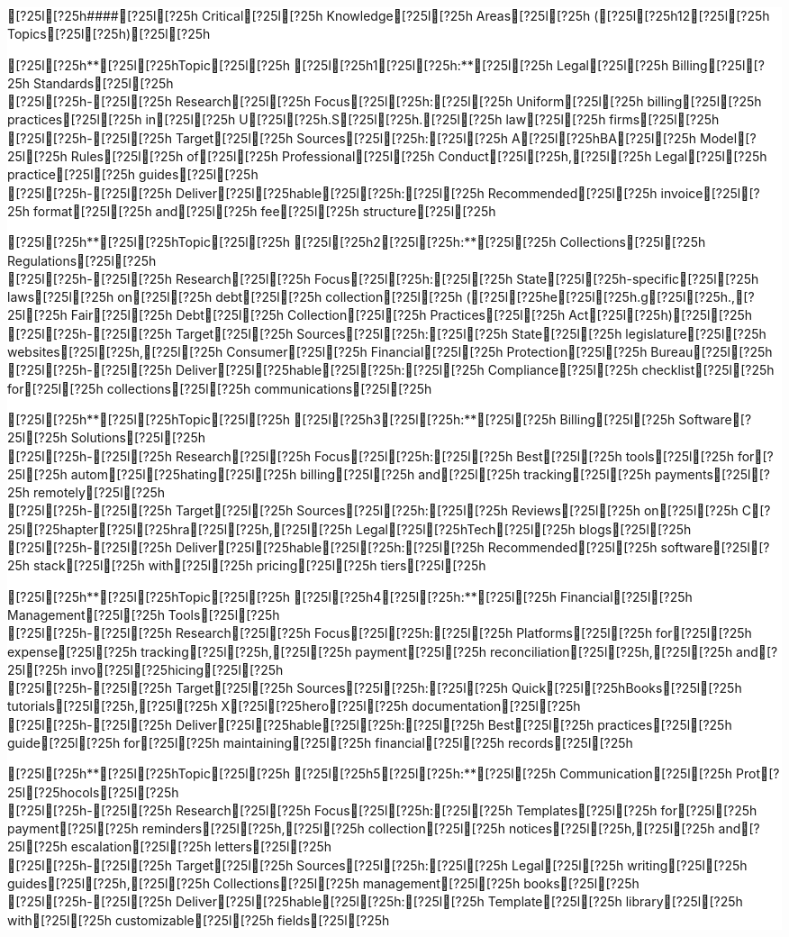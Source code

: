 [?25l[?25h####[?25l[?25h Critical[?25l[?25h Knowledge[?25l[?25h Areas[?25l[?25h ([?25l[?25h12[?25l[?25h Topics[?25l[?25h)[?25l[?25h  

[?25l[?25h**[?25l[?25hTopic[?25l[?25h [?25l[?25h1[?25l[?25h:**[?25l[?25h Legal[?25l[?25h Billing[?25l[?25h Standards[?25l[?25h  
[?25l[?25h-[?25l[?25h Research[?25l[?25h Focus[?25l[?25h:[?25l[?25h Uniform[?25l[?25h billing[?25l[?25h practices[?25l[?25h in[?25l[?25h U[?25l[?25h.S[?25l[?25h.[?25l[?25h law[?25l[?25h firms[?25l[?25h  
[?25l[?25h-[?25l[?25h Target[?25l[?25h Sources[?25l[?25h:[?25l[?25h A[?25l[?25hBA[?25l[?25h Model[?25l[?25h Rules[?25l[?25h of[?25l[?25h Professional[?25l[?25h Conduct[?25l[?25h,[?25l[?25h Legal[?25l[?25h practice[?25l[?25h guides[?25l[?25h  
[?25l[?25h-[?25l[?25h Deliver[?25l[?25hable[?25l[?25h:[?25l[?25h Recommended[?25l[?25h invoice[?25l[?25h format[?25l[?25h and[?25l[?25h fee[?25l[?25h structure[?25l[?25h  

[?25l[?25h**[?25l[?25hTopic[?25l[?25h [?25l[?25h2[?25l[?25h:**[?25l[?25h Collections[?25l[?25h Regulations[?25l[?25h  
[?25l[?25h-[?25l[?25h Research[?25l[?25h Focus[?25l[?25h:[?25l[?25h State[?25l[?25h-specific[?25l[?25h laws[?25l[?25h on[?25l[?25h debt[?25l[?25h collection[?25l[?25h ([?25l[?25he[?25l[?25h.g[?25l[?25h.,[?25l[?25h Fair[?25l[?25h Debt[?25l[?25h Collection[?25l[?25h Practices[?25l[?25h Act[?25l[?25h)[?25l[?25h  
[?25l[?25h-[?25l[?25h Target[?25l[?25h Sources[?25l[?25h:[?25l[?25h State[?25l[?25h legislature[?25l[?25h websites[?25l[?25h,[?25l[?25h Consumer[?25l[?25h Financial[?25l[?25h Protection[?25l[?25h Bureau[?25l[?25h  
[?25l[?25h-[?25l[?25h Deliver[?25l[?25hable[?25l[?25h:[?25l[?25h Compliance[?25l[?25h checklist[?25l[?25h for[?25l[?25h collections[?25l[?25h communications[?25l[?25h  

[?25l[?25h**[?25l[?25hTopic[?25l[?25h [?25l[?25h3[?25l[?25h:**[?25l[?25h Billing[?25l[?25h Software[?25l[?25h Solutions[?25l[?25h  
[?25l[?25h-[?25l[?25h Research[?25l[?25h Focus[?25l[?25h:[?25l[?25h Best[?25l[?25h tools[?25l[?25h for[?25l[?25h autom[?25l[?25hating[?25l[?25h billing[?25l[?25h and[?25l[?25h tracking[?25l[?25h payments[?25l[?25h remotely[?25l[?25h  
[?25l[?25h-[?25l[?25h Target[?25l[?25h Sources[?25l[?25h:[?25l[?25h Reviews[?25l[?25h on[?25l[?25h C[?25l[?25hapter[?25l[?25hra[?25l[?25h,[?25l[?25h Legal[?25l[?25hTech[?25l[?25h blogs[?25l[?25h  
[?25l[?25h-[?25l[?25h Deliver[?25l[?25hable[?25l[?25h:[?25l[?25h Recommended[?25l[?25h software[?25l[?25h stack[?25l[?25h with[?25l[?25h pricing[?25l[?25h tiers[?25l[?25h  

[?25l[?25h**[?25l[?25hTopic[?25l[?25h [?25l[?25h4[?25l[?25h:**[?25l[?25h Financial[?25l[?25h Management[?25l[?25h Tools[?25l[?25h  
[?25l[?25h-[?25l[?25h Research[?25l[?25h Focus[?25l[?25h:[?25l[?25h Platforms[?25l[?25h for[?25l[?25h expense[?25l[?25h tracking[?25l[?25h,[?25l[?25h payment[?25l[?25h reconciliation[?25l[?25h,[?25l[?25h and[?25l[?25h invo[?25l[?25hicing[?25l[?25h  
[?25l[?25h-[?25l[?25h Target[?25l[?25h Sources[?25l[?25h:[?25l[?25h Quick[?25l[?25hBooks[?25l[?25h tutorials[?25l[?25h,[?25l[?25h X[?25l[?25hero[?25l[?25h documentation[?25l[?25h  
[?25l[?25h-[?25l[?25h Deliver[?25l[?25hable[?25l[?25h:[?25l[?25h Best[?25l[?25h practices[?25l[?25h guide[?25l[?25h for[?25l[?25h maintaining[?25l[?25h financial[?25l[?25h records[?25l[?25h  

[?25l[?25h**[?25l[?25hTopic[?25l[?25h [?25l[?25h5[?25l[?25h:**[?25l[?25h Communication[?25l[?25h Prot[?25l[?25hocols[?25l[?25h  
[?25l[?25h-[?25l[?25h Research[?25l[?25h Focus[?25l[?25h:[?25l[?25h Templates[?25l[?25h for[?25l[?25h payment[?25l[?25h reminders[?25l[?25h,[?25l[?25h collection[?25l[?25h notices[?25l[?25h,[?25l[?25h and[?25l[?25h escalation[?25l[?25h letters[?25l[?25h  
[?25l[?25h-[?25l[?25h Target[?25l[?25h Sources[?25l[?25h:[?25l[?25h Legal[?25l[?25h writing[?25l[?25h guides[?25l[?25h,[?25l[?25h Collections[?25l[?25h management[?25l[?25h books[?25l[?25h  
[?25l[?25h-[?25l[?25h Deliver[?25l[?25hable[?25l[?25h:[?25l[?25h Template[?25l[?25h library[?25l[?25h with[?25l[?25h customizable[?25l[?25h fields[?25l[?25h  
